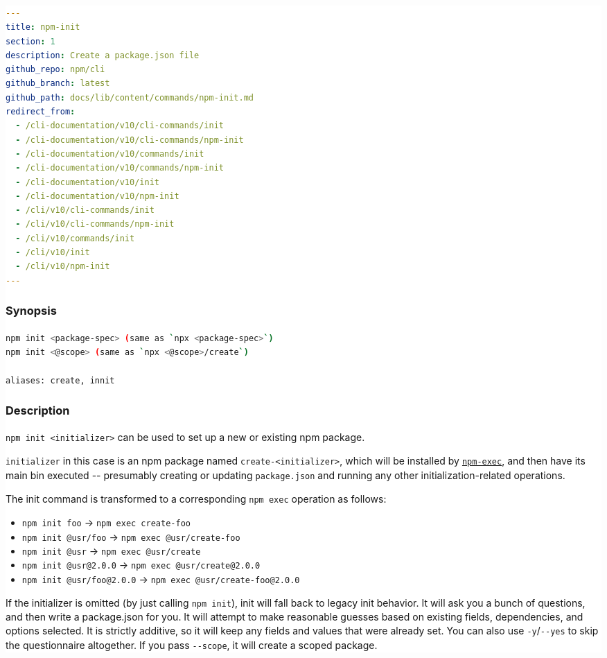 ```yaml
---
title: npm-init
section: 1
description: Create a package.json file
github_repo: npm/cli
github_branch: latest
github_path: docs/lib/content/commands/npm-init.md
redirect_from:
  - /cli-documentation/v10/cli-commands/init
  - /cli-documentation/v10/cli-commands/npm-init
  - /cli-documentation/v10/commands/init
  - /cli-documentation/v10/commands/npm-init
  - /cli-documentation/v10/init
  - /cli-documentation/v10/npm-init
  - /cli/v10/cli-commands/init
  - /cli/v10/cli-commands/npm-init
  - /cli/v10/commands/init
  - /cli/v10/init
  - /cli/v10/npm-init
---
```


### Synopsis

```bash
npm init <package-spec> (same as `npx <package-spec>`)
npm init <@scope> (same as `npx <@scope>/create`)

aliases: create, innit
```

### Description

`npm init <initializer>` can be used to set up a new or existing npm
package.

`initializer` in this case is an npm package named `create-<initializer>`,
which will be installed by [`npm-exec`](/cli/v10/commands/npm-exec), and then have its
main bin executed -- presumably creating or updating `package.json` and
running any other initialization-related operations.

The init command is transformed to a corresponding `npm exec` operation as
follows:

* `npm init foo` -> `npm exec create-foo`
* `npm init @usr/foo` -> `npm exec @usr/create-foo`
* `npm init @usr` -> `npm exec @usr/create`
* `npm init @usr@2.0.0` -> `npm exec @usr/create@2.0.0`
* `npm init @usr/foo@2.0.0` -> `npm exec @usr/create-foo@2.0.0`

If the initializer is omitted (by just calling `npm init`), init will fall
back to legacy init behavior. It will ask you a bunch of questions, and
then write a package.json for you. It will attempt to make reasonable
guesses based on existing fields, dependencies, and options selected. It is
strictly additive, so it will keep any fields and values that were already
set. You can also use `-y`/`--yes` to skip the questionnaire altogether. If
you pass `--scope`, it will create a scoped package.
